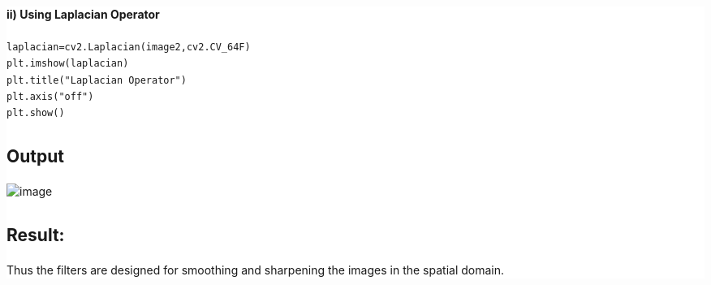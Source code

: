 #### ii) Using Laplacian Operator
```
laplacian=cv2.Laplacian(image2,cv2.CV_64F)
plt.imshow(laplacian)
plt.title("Laplacian Operator")
plt.axis("off")
plt.show()
```
## Output
<img width="694" height="429" alt="image" src="https://github.com/user-attachments/assets/7e6b1292-14e8-4515-abc1-300850563f68" />


## Result:
Thus the filters are designed for smoothing and sharpening the images in the spatial domain.
